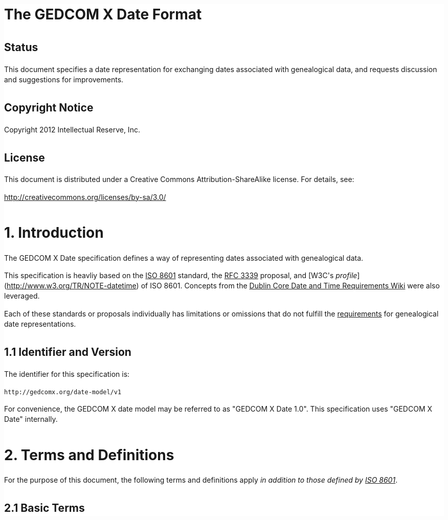 # The GEDCOM X Date Format

## Status

This document specifies a date representation for exchanging dates associated with genealogical data,
and requests discussion and suggestions for improvements.

## Copyright Notice

Copyright 2012 Intellectual Reserve, Inc.

## License

This document is distributed under a Creative Commons Attribution-ShareAlike license.
For details, see:

http://creativecommons.org/licenses/by-sa/3.0/

# 1. Introduction

The GEDCOM X Date specification defines a way of representing dates associated with genealogical data.

This specification is heavliy based on the [ISO 8601](http://dotat.at/tmp/ISO_8601-2004_E.pdf)
standard, the [RFC 3339](http://tools.ietf.org/html/rfc3339) proposal, and [W3C's *profile*]
(http://www.w3.org/TR/NOTE-datetime) of ISO 8601. Concepts from the
[Dublin Core Date and Time Requirements Wiki](http://www.w3.org/TR/NOTE-datetime) were also leveraged.

Each of these standards or proposals individually has limitations or omissions that do not
fulfill the [requirements](https://github.com/FamilySearch/gedcomx/wiki/Date-Model)
for genealogical date representations.

## 1.1 Identifier and Version

The identifier for this specification is:

`http://gedcomx.org/date-model/v1`

For convenience, the GEDCOM X date model may be referred to as "GEDCOM X Date 1.0".
This specification uses "GEDCOM X Date" internally.

# 2. Terms and Definitions

For the purpose of this document, the following terms and definitions apply *in addition to
those defined by [ISO 8601](http://dotat.at/tmp/ISO_8601-2004_E.pdf)*.

## 2.1 Basic Terms
